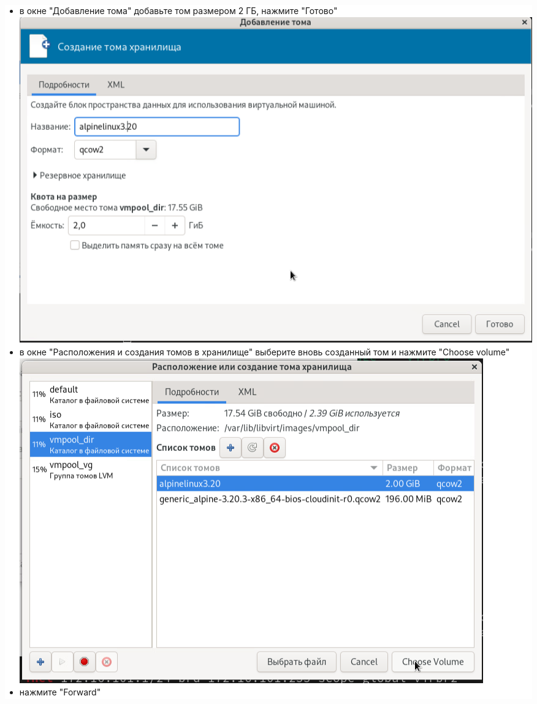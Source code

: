 - в окне "Добавление тома" добавьте том размером 2 ГБ, нажмите "Готово"
![alt text](img/026.png)
- в окне "Расположения и создания томов в хранилище" выберите вновь созданный том и нажмите "Сhoose volume"
![alt text](img/027.png)
- нажмите "Forward"